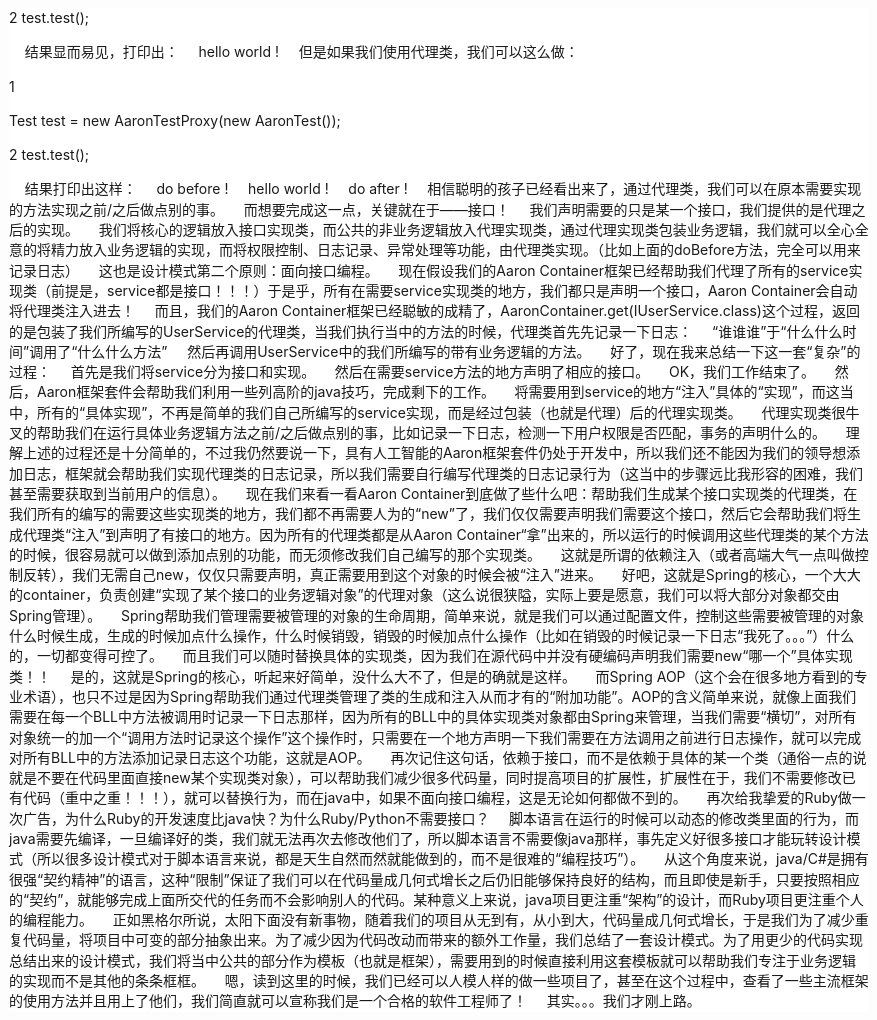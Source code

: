 

2
test.test();








    结果显而易见，打印出：     hello world !     但是如果我们使用代理类，我们可以这么做： 



1

Test test = new AaronTestProxy(new AaronTest()); 






2
test.test();








    结果打印出这样：     do before !     hello world !     do after !     相信聪明的孩子已经看出来了，通过代理类，我们可以在原本需要实现的方法实现之前/之后做点别的事。     而想要完成这一点，关键就在于——接口！     我们声明需要的只是某一个接口，我们提供的是代理之后的实现。     我们将核心的逻辑放入接口实现类，而公共的非业务逻辑放入代理实现类，通过代理实现类包装业务逻辑，我们就可以全心全意的将精力放入业务逻辑的实现，而将权限控制、日志记录、异常处理等功能，由代理类实现。（比如上面的doBefore方法，完全可以用来记录日志）     这也是设计模式第二个原则：面向接口编程。     现在假设我们的Aaron Container框架已经帮助我们代理了所有的service实现类（前提是，service都是接口！！！）于是乎，所有在需要service实现类的地方，我们都只是声明一个接口，Aaron Container会自动将代理类注入进去！     而且，我们的Aaron Container框架已经聪敏的成精了，AaronContainer.get(IUserService.class)这个过程，返回的是包装了我们所编写的UserService的代理类，当我们执行当中的方法的时候，代理类首先先记录一下日志：     “谁谁谁”于“什么什么时间”调用了“什么什么方法”     然后再调用UserService中的我们所编写的带有业务逻辑的方法。     好了，现在我来总结一下这一套“复杂”的过程：     首先是我们将service分为接口和实现。     然后在需要service方法的地方声明了相应的接口。     OK，我们工作结束了。     然后，Aaron框架套件会帮助我们利用一些列高阶的java技巧，完成剩下的工作。     将需要用到service的地方“注入”具体的“实现”，而这当中，所有的“具体实现”，不再是简单的我们自己所编写的service实现，而是经过包装（也就是代理）后的代理实现类。     代理实现类很牛叉的帮助我们在运行具体业务逻辑方法之前/之后做点别的事，比如记录一下日志，检测一下用户权限是否匹配，事务的声明什么的。     理解上述的过程还是十分简单的，不过我仍然要说一下，具有人工智能的Aaron框架套件仍处于开发中，所以我们还不能因为我们的领导想添加日志，框架就会帮助我们实现代理类的日志记录，所以我们需要自行编写代理类的日志记录行为（这当中的步骤远比我形容的困难，我们甚至需要获取到当前用户的信息）。     现在我们来看一看Aaron Container到底做了些什么吧：帮助我们生成某个接口实现类的代理类，在我们所有的编写的需要这些实现类的地方，我们都不再需要人为的“new”了，我们仅仅需要声明我们需要这个接口，然后它会帮助我们将生成代理类“注入”到声明了有接口的地方。因为所有的代理类都是从Aaron Container“拿”出来的，所以运行的时候调用这些代理类的某个方法的时候，很容易就可以做到添加点别的功能，而无须修改我们自己编写的那个实现类。     这就是所谓的依赖注入（或者高端大气一点叫做控制反转），我们无需自己new，仅仅只需要声明，真正需要用到这个对象的时候会被“注入”进来。     好吧，这就是Spring的核心，一个大大的container，负责创建“实现了某个接口的业务逻辑对象”的代理对象（这么说很狭隘，实际上要是愿意，我们可以将大部分对象都交由Spring管理）。     Spring帮助我们管理需要被管理的对象的生命周期，简单来说，就是我们可以通过配置文件，控制这些需要被管理的对象什么时候生成，生成的时候加点什么操作，什么时候销毁，销毁的时候加点什么操作（比如在销毁的时候记录一下日志“我死了。。。”）什么的，一切都变得可控了。     而且我们可以随时替换具体的实现类，因为我们在源代码中并没有硬编码声明我们需要new“哪一个”具体实现类！！     是的，这就是Spring的核心，听起来好简单，没什么大不了，但是的确就是这样。     而Spring AOP（这个会在很多地方看到的专业术语），也只不过是因为Spring帮助我们通过代理类管理了类的生成和注入从而才有的“附加功能”。AOP的含义简单来说，就像上面我们需要在每一个BLL中方法被调用时记录一下日志那样，因为所有的BLL中的具体实现类对象都由Spring来管理，当我们需要“横切”，对所有对象统一的加一个“调用方法时记录这个操作”这个操作时，只需要在一个地方声明一下我们需要在方法调用之前进行日志操作，就可以完成对所有BLL中的方法添加记录日志这个功能，这就是AOP。     再次记住这句话，依赖于接口，而不是依赖于具体的某一个类（通俗一点的说就是不要在代码里面直接new某个实现类对象），可以帮助我们减少很多代码量，同时提高项目的扩展性，扩展性在于，我们不需要修改已有代码（重中之重！！！），就可以替换行为，而在java中，如果不面向接口编程，这是无论如何都做不到的。     再次给我挚爱的Ruby做一次广告，为什么Ruby的开发速度比java快？为什么Ruby/Python不需要接口？     脚本语言在运行的时候可以动态的修改类里面的行为，而java需要先编译，一旦编译好的类，我们就无法再次去修改他们了，所以脚本语言不需要像java那样，事先定义好很多接口才能玩转设计模式（所以很多设计模式对于脚本语言来说，都是天生自然而然就能做到的，而不是很难的“编程技巧”）。     从这个角度来说，java/C#是拥有很强“契约精神”的语言，这种“限制”保证了我们可以在代码量成几何式增长之后仍旧能够保持良好的结构，而且即使是新手，只要按照相应的“契约”，就能够完成上面所交代的任务而不会影响别人的代码。某种意义上来说，java项目更注重“架构”的设计，而Ruby项目更注重个人的编程能力。     正如黑格尔所说，太阳下面没有新事物，随着我们的项目从无到有，从小到大，代码量成几何式增长，于是我们为了减少重复代码量，将项目中可变的部分抽象出来。为了减少因为代码改动而带来的额外工作量，我们总结了一套设计模式。为了用更少的代码实现总结出来的设计模式，我们将当中公共的部分作为模板（也就是框架），需要用到的时候直接利用这套模板就可以帮助我们专注于业务逻辑的实现而不是其他的条条框框。     嗯，读到这里的时候，我们已经可以人模人样的做一些项目了，甚至在这个过程中，查看了一些主流框架的使用方法并且用上了他们，我们简直就可以宣称我们是一个合格的软件工程师了！     其实。。。我们才刚上路。  